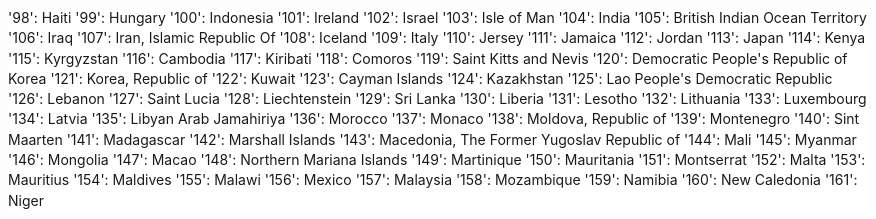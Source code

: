    '98': Haiti
   '99': Hungary
   '100': Indonesia
   '101': Ireland
   '102': Israel
   '103': Isle of Man
   '104': India
   '105': British Indian Ocean Territory
   '106': Iraq
   '107': Iran, Islamic Republic Of
   '108': Iceland
   '109': Italy
   '110': Jersey
   '111': Jamaica
   '112': Jordan
   '113': Japan
   '114': Kenya
   '115': Kyrgyzstan
   '116': Cambodia
   '117': Kiribati
   '118': Comoros
   '119': Saint Kitts and Nevis
   '120': Democratic People's Republic of Korea
   '121': Korea, Republic of
   '122': Kuwait
   '123': Cayman Islands
   '124': Kazakhstan
   '125': Lao People's Democratic Republic
   '126': Lebanon
   '127': Saint Lucia
   '128': Liechtenstein
   '129': Sri Lanka
   '130': Liberia
   '131': Lesotho
   '132': Lithuania
   '133': Luxembourg
   '134': Latvia
   '135': Libyan Arab Jamahiriya
   '136': Morocco
   '137': Monaco
   '138': Moldova, Republic of
   '139': Montenegro
   '140': Sint Maarten
   '141': Madagascar
   '142': Marshall Islands
   '143': Macedonia, The Former Yugoslav Republic of
   '144': Mali
   '145': Myanmar
   '146': Mongolia
   '147': Macao
   '148': Northern Mariana Islands
   '149': Martinique
   '150': Mauritania
   '151': Montserrat
   '152': Malta
   '153': Mauritius
   '154': Maldives
   '155': Malawi
   '156': Mexico
   '157': Malaysia
   '158': Mozambique
   '159': Namibia
   '160': New Caledonia
   '161': Niger